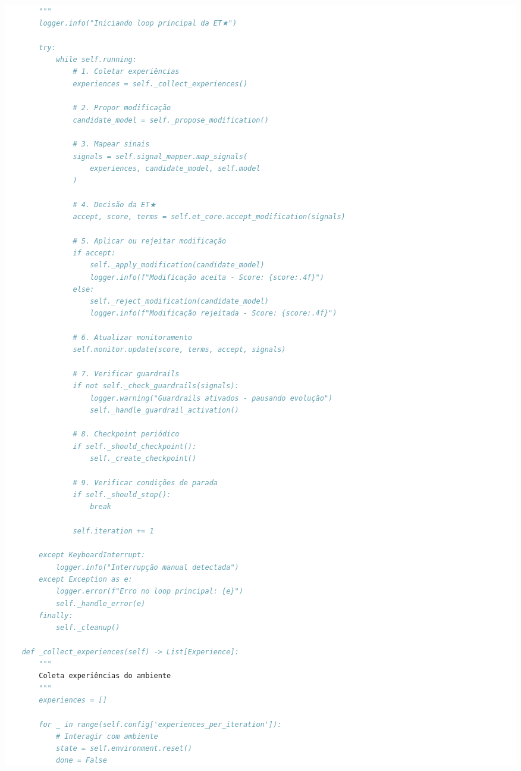 ```python
        """
        logger.info("Iniciando loop principal da ET★")
        
        try:
            while self.running:
                # 1. Coletar experiências
                experiences = self._collect_experiences()
                
                # 2. Propor modificação
                candidate_model = self._propose_modification()
                
                # 3. Mapear sinais
                signals = self.signal_mapper.map_signals(
                    experiences, candidate_model, self.model
                )
                
                # 4. Decisão da ET★
                accept, score, terms = self.et_core.accept_modification(signals)
                
                # 5. Aplicar ou rejeitar modificação
                if accept:
                    self._apply_modification(candidate_model)
                    logger.info(f"Modificação aceita - Score: {score:.4f}")
                else:
                    self._reject_modification(candidate_model)
                    logger.info(f"Modificação rejeitada - Score: {score:.4f}")
                
                # 6. Atualizar monitoramento
                self.monitor.update(score, terms, accept, signals)
                
                # 7. Verificar guardrails
                if not self._check_guardrails(signals):
                    logger.warning("Guardrails ativados - pausando evolução")
                    self._handle_guardrail_activation()
                
                # 8. Checkpoint periódico
                if self._should_checkpoint():
                    self._create_checkpoint()
                
                # 9. Verificar condições de parada
                if self._should_stop():
                    break
                
                self.iteration += 1
                
        except KeyboardInterrupt:
            logger.info("Interrupção manual detectada")
        except Exception as e:
            logger.error(f"Erro no loop principal: {e}")
            self._handle_error(e)
        finally:
            self._cleanup()
    
    def _collect_experiences(self) -> List[Experience]:
        """
        Coleta experiências do ambiente
        """
        experiences = []
        
        for _ in range(self.config['experiences_per_iteration']):
            # Interagir com ambiente
            state = self.environment.reset()
            done = False
```